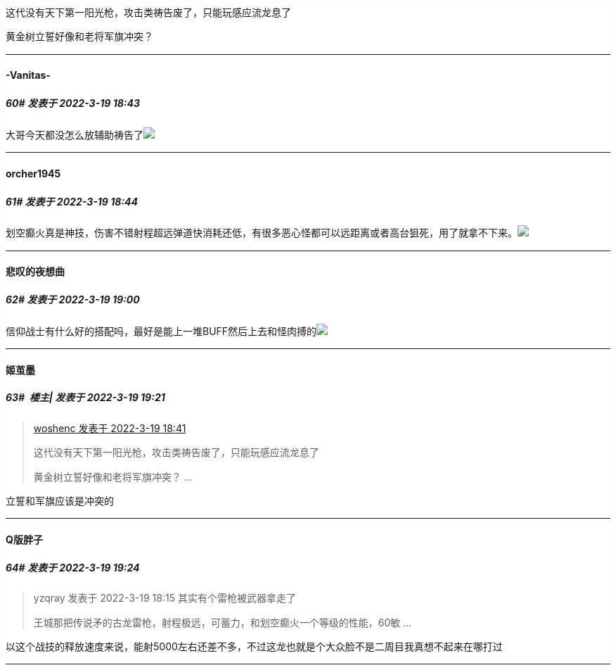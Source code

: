 这代没有天下第一阳光枪，攻击类祷告废了，只能玩感应流龙息了

黄金树立誓好像和老将军旗冲突？

*****

####  -Vanitas-  
##### 60#       发表于 2022-3-19 18:43

大哥今天都没怎么放辅助祷告了<img src="https://static.saraba1st.com/image/smiley/face2017/025.png" referrerpolicy="no-referrer">



*****

####  orcher1945  
##### 61#       发表于 2022-3-19 18:44

划空癫火真是神技，伤害不错射程超远弹道快消耗还低，有很多恶心怪都可以远距离或者高台狙死，用了就拿不下来。<img src="https://static.saraba1st.com/image/smiley/face2017/056.gif" referrerpolicy="no-referrer">

*****

####  悲叹的夜想曲  
##### 62#       发表于 2022-3-19 19:00

信仰战士有什么好的搭配吗，最好是能上一堆BUFF然后上去和怪肉搏的<img src="https://static.saraba1st.com/image/smiley/face2017/180.png" referrerpolicy="no-referrer">



*****

####  姬茧墨  
##### 63#         楼主| 发表于 2022-3-19 19:21

<blockquote><a href="httphttps://bbs.saraba1st.com/2b/forum.php?mod=redirect&amp;goto=findpost&amp;pid=55106946&amp;ptid=2058809" target="_blank">woshenc 发表于 2022-3-19 18:41</a>

这代没有天下第一阳光枪，攻击类祷告废了，只能玩感应流龙息了

黄金树立誓好像和老将军旗冲突？ ...</blockquote>
立誓和军旗应该是冲突的

*****

####  Q版胖子  
##### 64#       发表于 2022-3-19 19:24

<blockquote>yzqray 发表于 2022-3-19 18:15
其实有个雷枪被武器拿走了

王城那把传说矛的古龙雷枪，射程极远，可蓄力，和划空癫火一个等级的性能，60敏 ...</blockquote>
以这个战技的释放速度来说，能射5000左右还差不多，不过这龙也就是个大众脸不是二周目我真想不起来在哪打过



*****
